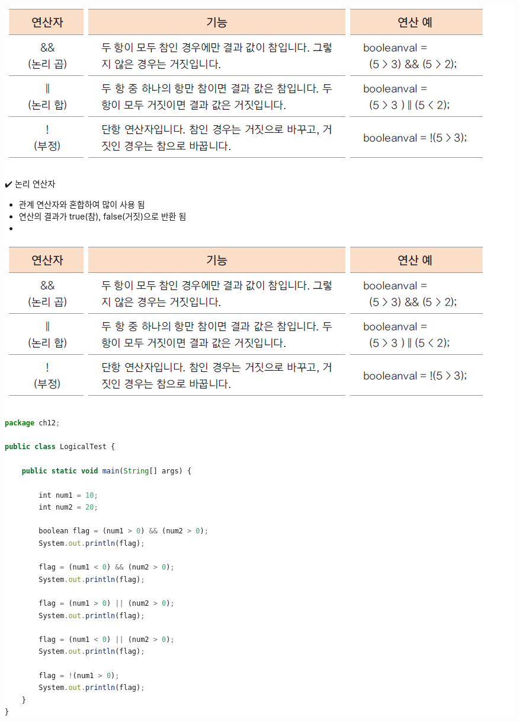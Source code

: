 ![Untitled](https://github.com/solfany/solfany.github.io/blob/master/blog/FC-java/java15.png?raw=true)

✔️ 논리 연산자

- 관계 연산자와 혼합하여 많이 사용 됨
- 연산의 결과가 true(참), false(거짓)으로 반환 됨
- 

![Untitled](https://github.com/solfany/solfany.github.io/blob/master/blog/FC-java/java16.png?raw=true)

```jsx
package ch12;

public class LogicalTest {

	public static void main(String[] args) {
		
		int num1 = 10;
		int num2 = 20;
		
		boolean flag = (num1 > 0) && (num2 > 0);
		System.out.println(flag);
		
		flag = (num1 < 0) && (num2 > 0);
		System.out.println(flag);
		
		flag = (num1 > 0) || (num2 > 0);
		System.out.println(flag);
		
		flag = (num1 < 0) || (num2 > 0);
		System.out.println(flag);
		
		flag = !(num1 > 0);
		System.out.println(flag);
	}
}
```
